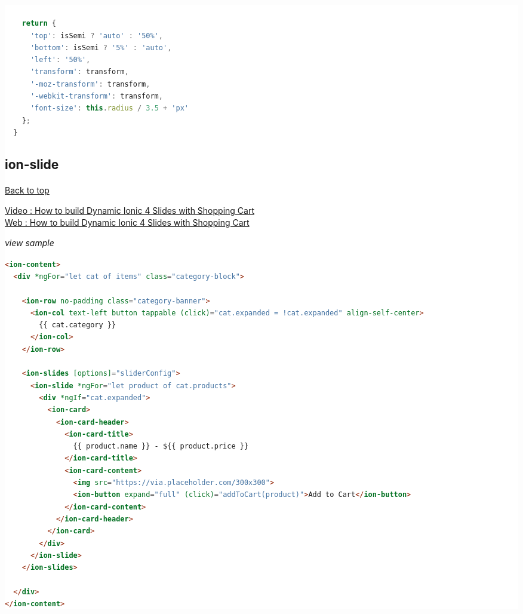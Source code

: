 ```typescript

    return {
      'top': isSemi ? 'auto' : '50%',
      'bottom': isSemi ? '5%' : 'auto',
      'left': '50%',
      'transform': transform,
      '-moz-transform': transform,
      '-webkit-transform': transform,
      'font-size': this.radius / 3.5 + 'px'
    };
  }
```

## ion-slide
[Back to top](#ui-components)  

[Video : How to build Dynamic Ionic 4 Slides with Shopping Cart](https://www.youtube.com/watch?v=6sXz2swm6Sw&ab_channel=SimonGrimm)      
[Web : How to build Dynamic Ionic 4 Slides with Shopping Cart](https://devdactic.com/dynamic-ionic-4-slides/)      

*view sample*

````html
<ion-content>
  <div *ngFor="let cat of items" class="category-block">
 
    <ion-row no-padding class="category-banner">
      <ion-col text-left button tappable (click)="cat.expanded = !cat.expanded" align-self-center>
        {{ cat.category }}
      </ion-col>
    </ion-row>
 
    <ion-slides [options]="sliderConfig">
      <ion-slide *ngFor="let product of cat.products">
        <div *ngIf="cat.expanded">
          <ion-card>
            <ion-card-header>
              <ion-card-title>
                {{ product.name }} - ${{ product.price }}
              </ion-card-title>
              <ion-card-content>
                <img src="https://via.placeholder.com/300x300">
                <ion-button expand="full" (click)="addToCart(product)">Add to Cart</ion-button>
              </ion-card-content>
            </ion-card-header>
          </ion-card>
        </div>
      </ion-slide>
    </ion-slides>
 
  </div>
</ion-content>
````

